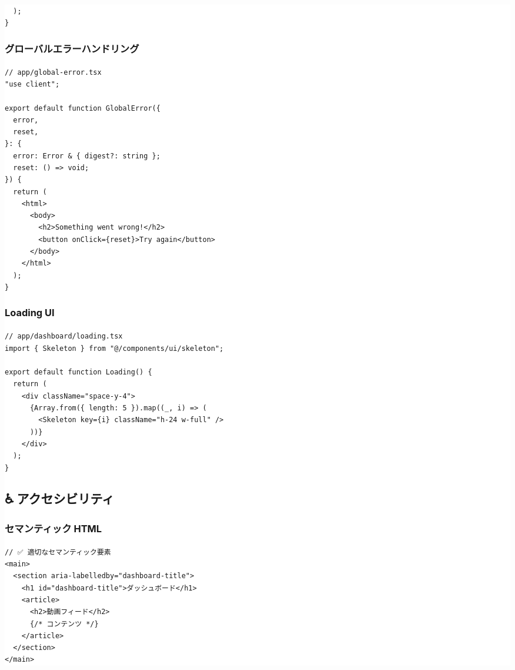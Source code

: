 ```tsx
  );
}
```

### グローバルエラーハンドリング

```tsx
// app/global-error.tsx
"use client";

export default function GlobalError({
  error,
  reset,
}: {
  error: Error & { digest?: string };
  reset: () => void;
}) {
  return (
    <html>
      <body>
        <h2>Something went wrong!</h2>
        <button onClick={reset}>Try again</button>
      </body>
    </html>
  );
}
```

### Loading UI

```tsx
// app/dashboard/loading.tsx
import { Skeleton } from "@/components/ui/skeleton";

export default function Loading() {
  return (
    <div className="space-y-4">
      {Array.from({ length: 5 }).map((_, i) => (
        <Skeleton key={i} className="h-24 w-full" />
      ))}
    </div>
  );
}
```

## ♿ アクセシビリティ

### セマンティック HTML

```tsx
// ✅ 適切なセマンティック要素
<main>
  <section aria-labelledby="dashboard-title">
    <h1 id="dashboard-title">ダッシュボード</h1>
    <article>
      <h2>動画フィード</h2>
      {/* コンテンツ */}
    </article>
  </section>
</main>
```
